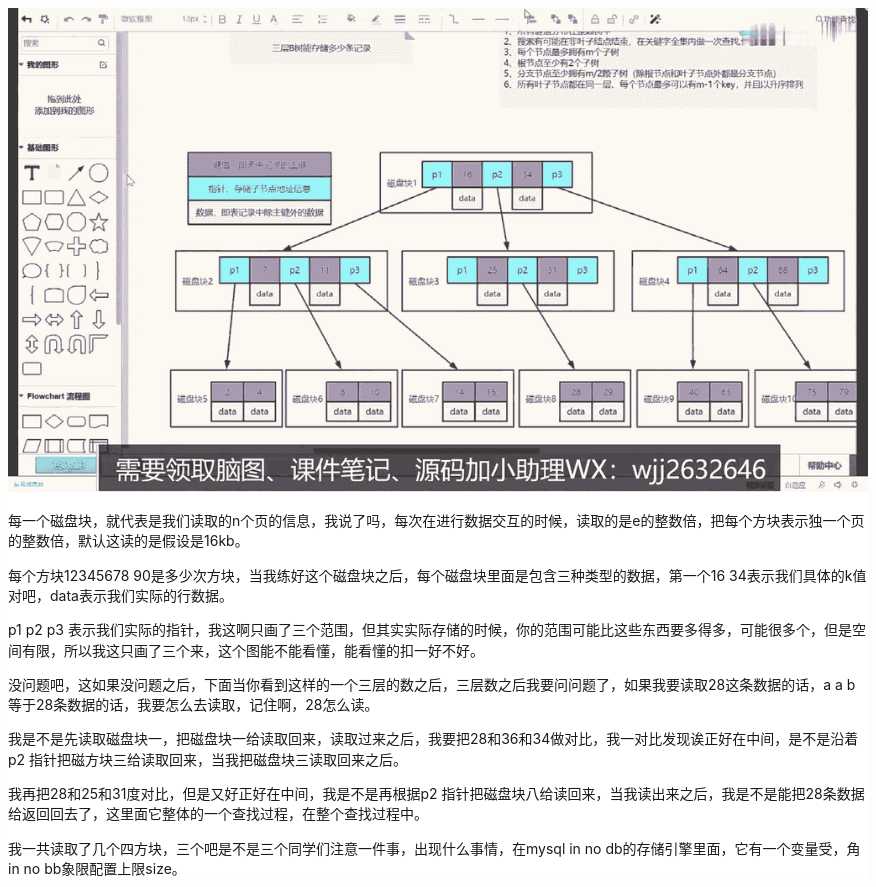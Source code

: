 ![](img/3d7e4f3a6ba4d573a37cf16eb40b7d1e_5.png)

每一个磁盘块，就代表是我们读取的n个页的信息，我说了吗，每次在进行数据交互的时候，读取的是e的整数倍，把每个方块表示独一个页的整数倍，默认这读的是假设是16kb。

每个方块12345678 90是多少次方块，当我练好这个磁盘块之后，每个磁盘块里面是包含三种类型的数据，第一个16 34表示我们具体的k值对吧，data表示我们实际的行数据。

p1 p2 p3 表示我们实际的指针，我这啊只画了三个范围，但其实实际存储的时候，你的范围可能比这些东西要多得多，可能很多个，但是空间有限，所以我这只画了三个来，这个图能不能看懂，能看懂的扣一好不好。

没问题吧，这如果没问题之后，下面当你看到这样的一个三层的数之后，三层数之后我要问问题了，如果我要读取28这条数据的话，a a b等于28条数据的话，我要怎么去读取，记住啊，28怎么读。

我是不是先读取磁盘块一，把磁盘块一给读取回来，读取过来之后，我要把28和36和34做对比，我一对比发现诶正好在中间，是不是沿着p2 指针把磁方块三给读取回来，当我把磁盘块三读取回来之后。

我再把28和25和31度对比，但是又好正好在中间，我是不是再根据p2 指针把磁盘块八给读回来，当我读出来之后，我是不是能把28条数据给返回回去了，这里面它整体的一个查找过程，在整个查找过程中。

我一共读取了几个四方块，三个吧是不是三个同学们注意一件事，出现什么事情，在mysql in no db的存储引擎里面，它有一个变量受，角in no bb象限配置上限size。


